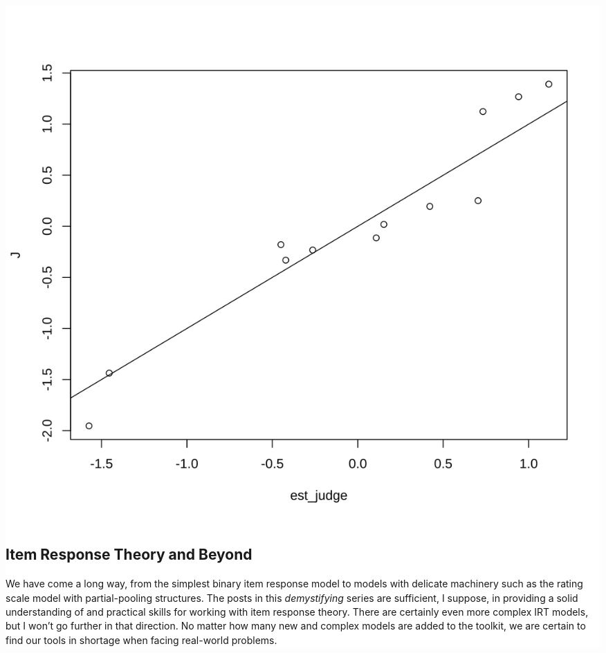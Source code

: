 <img src="part4_files/figure-commonmark/unnamed-chunk-15-2.svg"
data-fig-align="center" />

</div>

## Item Response Theory and Beyond

We have come a long way, from the simplest binary item response model to
models with delicate machinery such as the rating scale model with
partial-pooling structures. The posts in this *demystifying* series are
sufficient, I suppose, in providing a solid understanding of and
practical skills for working with item response theory. There are
certainly even more complex IRT models, but I won’t go further in that
direction. No matter how many new and complex models are added to the
toolkit, we are certain to find our tools in shortage when facing
real-world problems.
